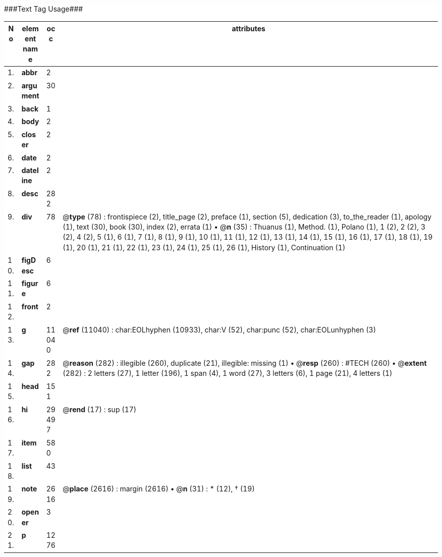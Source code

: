 
###Text Tag Usage###

|No|element name|occ|attributes|
|---|---|---|---|
|1.|__abbr__|2||
|2.|__argument__|30||
|3.|__back__|1||
|4.|__body__|2||
|5.|__closer__|2||
|6.|__date__|2||
|7.|__dateline__|2||
|8.|__desc__|282||
|9.|__div__|78| @__type__ (78) : frontispiece (2), title_page (2), preface (1), section (5), dedication (3), to_the_reader (1), apology (1), text (30), book (30), index (2), errata (1)  •  @__n__ (35) : Thuanus (1), Method. (1), Polano (1), 1 (2), 2 (2), 3 (2), 4 (2), 5 (1), 6 (1), 7 (1), 8 (1), 9 (1), 10 (1), 11 (1), 12 (1), 13 (1), 14 (1), 15 (1), 16 (1), 17 (1), 18 (1), 19 (1), 20 (1), 21 (1), 22 (1), 23 (1), 24 (1), 25 (1), 26 (1), History (1), Continuation (1)|
|10.|__figDesc__|6||
|11.|__figure__|6||
|12.|__front__|2||
|13.|__g__|11040| @__ref__ (11040) : char:EOLhyphen (10933), char:V (52), char:punc (52), char:EOLunhyphen (3)|
|14.|__gap__|282| @__reason__ (282) : illegible (260), duplicate (21), illegible: missing (1)  •  @__resp__ (260) : #TECH (260)  •  @__extent__ (282) : 2 letters (27), 1 letter (196), 1 span (4), 1 word (27), 3 letters (6), 1 page (21), 4 letters (1)|
|15.|__head__|151||
|16.|__hi__|29497| @__rend__ (17) : sup (17)|
|17.|__item__|580||
|18.|__list__|43||
|19.|__note__|2616| @__place__ (2616) : margin (2616)  •  @__n__ (31) : * (12), † (19)|
|20.|__opener__|3||
|21.|__p__|1276||